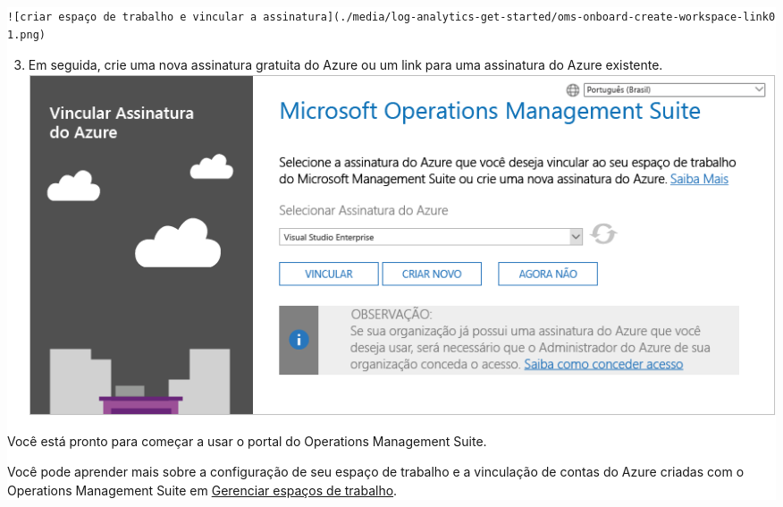     ![criar espaço de trabalho e vincular a assinatura](./media/log-analytics-get-started/oms-onboard-create-workspace-link01.png)
3. Em seguida, crie uma nova assinatura gratuita do Azure ou um link para uma assinatura do Azure existente.  
   ![criar espaço de trabalho e vincular a assinatura](./media/log-analytics-get-started/oms-onboard-create-workspace-link02.png)

Você está pronto para começar a usar o portal do Operations Management Suite.

Você pode aprender mais sobre a configuração de seu espaço de trabalho e a vinculação de contas do Azure criadas com o Operations Management Suite em [Gerenciar espaços de trabalho](log-analytics-manage-access.md).
